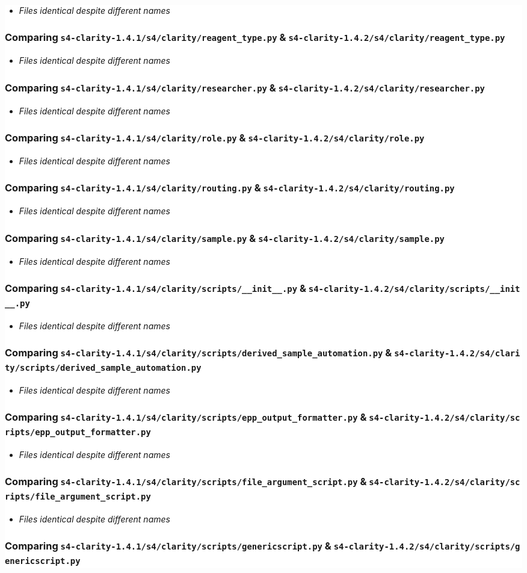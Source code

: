  * *Files identical despite different names*

### Comparing `s4-clarity-1.4.1/s4/clarity/reagent_type.py` & `s4-clarity-1.4.2/s4/clarity/reagent_type.py`

 * *Files identical despite different names*

### Comparing `s4-clarity-1.4.1/s4/clarity/researcher.py` & `s4-clarity-1.4.2/s4/clarity/researcher.py`

 * *Files identical despite different names*

### Comparing `s4-clarity-1.4.1/s4/clarity/role.py` & `s4-clarity-1.4.2/s4/clarity/role.py`

 * *Files identical despite different names*

### Comparing `s4-clarity-1.4.1/s4/clarity/routing.py` & `s4-clarity-1.4.2/s4/clarity/routing.py`

 * *Files identical despite different names*

### Comparing `s4-clarity-1.4.1/s4/clarity/sample.py` & `s4-clarity-1.4.2/s4/clarity/sample.py`

 * *Files identical despite different names*

### Comparing `s4-clarity-1.4.1/s4/clarity/scripts/__init__.py` & `s4-clarity-1.4.2/s4/clarity/scripts/__init__.py`

 * *Files identical despite different names*

### Comparing `s4-clarity-1.4.1/s4/clarity/scripts/derived_sample_automation.py` & `s4-clarity-1.4.2/s4/clarity/scripts/derived_sample_automation.py`

 * *Files identical despite different names*

### Comparing `s4-clarity-1.4.1/s4/clarity/scripts/epp_output_formatter.py` & `s4-clarity-1.4.2/s4/clarity/scripts/epp_output_formatter.py`

 * *Files identical despite different names*

### Comparing `s4-clarity-1.4.1/s4/clarity/scripts/file_argument_script.py` & `s4-clarity-1.4.2/s4/clarity/scripts/file_argument_script.py`

 * *Files identical despite different names*

### Comparing `s4-clarity-1.4.1/s4/clarity/scripts/genericscript.py` & `s4-clarity-1.4.2/s4/clarity/scripts/genericscript.py`
